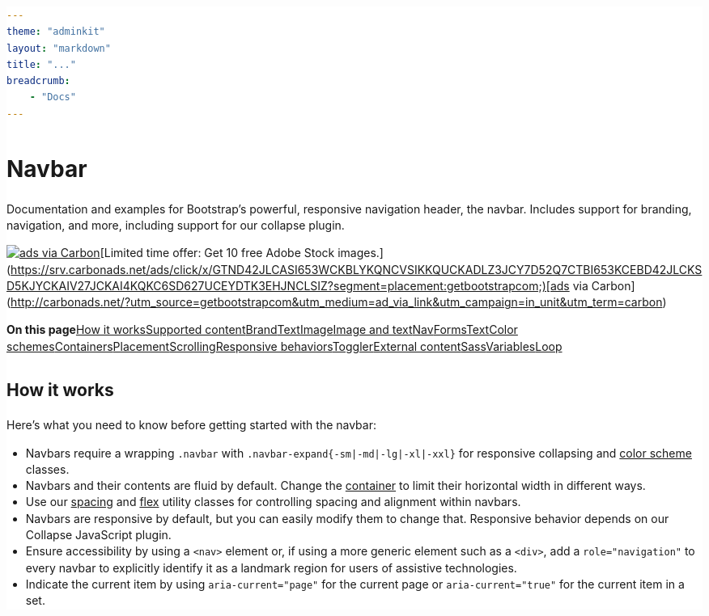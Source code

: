 ```yaml
---
theme: "adminkit"
layout: "markdown"
title: "..."
breadcrumb:
    - "Docs"
---
```


# Navbar

Documentation and examples for Bootstrap’s powerful, responsive navigation header, the navbar. Includes support for branding, navigation, and more, including support for our collapse plugin.

[![ads via Carbon](https://cdn4.buysellads.net/uu/1/3386/1525189943-38523.png)](https://srv.carbonads.net/ads/click/x/GTND42JLCASI653WCKBLYKQNCVSIKKQUCKADLZ3JCY7D52Q7CTBI653KCEBD42JLCKSD5KJYCKAIV27JCKAI4KQKC6SD627UCEYDTK3EHJNCLSIZ?segment=placement:getbootstrapcom;)[Limited time offer: Get 10 free Adobe Stock images.](https://srv.carbonads.net/ads/click/x/GTND42JLCASI653WCKBLYKQNCVSIKKQUCKADLZ3JCY7D52Q7CTBI653KCEBD42JLCKSD5KJYCKAIV27JCKAI4KQKC6SD627UCEYDTK3EHJNCLSIZ?segment=placement:getbootstrapcom;)[ads via Carbon](http://carbonads.net/?utm_source=getbootstrapcom&utm_medium=ad_via_link&utm_campaign=in_unit&utm_term=carbon)

**On this page**[How it works](https://getbootstrap.com/docs/5.0/components/navbar/#how-it-works)[Supported content](https://getbootstrap.com/docs/5.0/components/navbar/#supported-content)[Brand](https://getbootstrap.com/docs/5.0/components/navbar/#brand)[Text](https://getbootstrap.com/docs/5.0/components/navbar/#text)[Image](https://getbootstrap.com/docs/5.0/components/navbar/#image)[Image and text](https://getbootstrap.com/docs/5.0/components/navbar/#image-and-text)[Nav](https://getbootstrap.com/docs/5.0/components/navbar/#nav)[Forms](https://getbootstrap.com/docs/5.0/components/navbar/#forms)[Text](https://getbootstrap.com/docs/5.0/components/navbar/#text-1)[Color schemes](https://getbootstrap.com/docs/5.0/components/navbar/#color-schemes)[Containers](https://getbootstrap.com/docs/5.0/components/navbar/#containers)[Placement](https://getbootstrap.com/docs/5.0/components/navbar/#placement)[Scrolling](https://getbootstrap.com/docs/5.0/components/navbar/#scrolling)[Responsive behaviors](https://getbootstrap.com/docs/5.0/components/navbar/#responsive-behaviors)[Toggler](https://getbootstrap.com/docs/5.0/components/navbar/#toggler)[External content](https://getbootstrap.com/docs/5.0/components/navbar/#external-content)[Sass](https://getbootstrap.com/docs/5.0/components/navbar/#sass)[Variables](https://getbootstrap.com/docs/5.0/components/navbar/#variables)[Loop](https://getbootstrap.com/docs/5.0/components/navbar/#loop)

## How it works

Here’s what you need to know before getting started with the navbar:

- Navbars require a wrapping `.navbar` with `.navbar-expand{-sm|-md|-lg|-xl|-xxl}` for responsive collapsing and [color scheme](https://getbootstrap.com/docs/5.0/components/navbar/#color-schemes) classes.
- Navbars and their contents are fluid by default. Change the [container](https://getbootstrap.com/docs/5.0/components/navbar/#containers) to limit their horizontal width in different ways.
- Use our [spacing](https://getbootstrap.com/docs/5.0/utilities/spacing/) and [flex](https://getbootstrap.com/docs/5.0/utilities/flex/) utility classes for controlling spacing and alignment within navbars.
- Navbars are responsive by default, but you can easily modify them to change that. Responsive behavior depends on our Collapse JavaScript plugin.
- Ensure accessibility by using a `<nav>` element or, if using a more generic element such as a `<div>`, add a `role="navigation"` to every navbar to explicitly identify it as a landmark region for users of assistive technologies.
- Indicate the current item by using `aria-current="page"` for the current page or `aria-current="true"` for the current item in a set.
